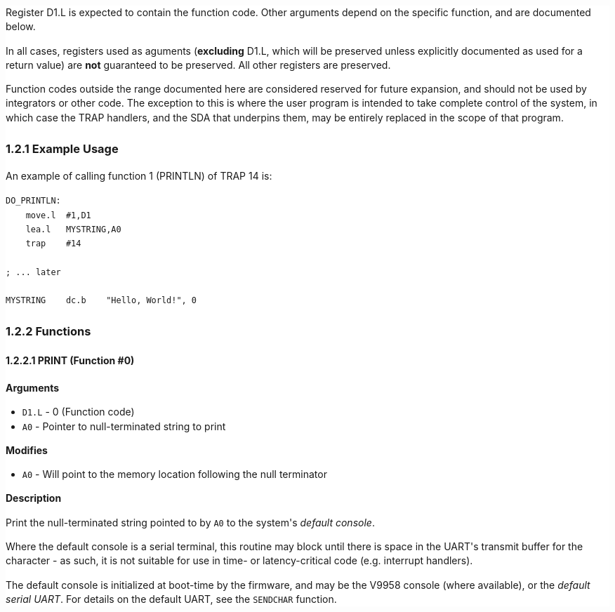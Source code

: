 Register D1.L is expected to contain the function code. Other arguments
depend on the specific function, and are documented below.

In all cases, registers used as aguments (**excluding** D1.L, which 
will be preserved unless explicitly documented as used for a return
value) are **not** guaranteed to be preserved. All 
other registers are preserved.

Function codes outside the range documented here are considered
reserved for future expansion, and should not be used by integrators
or other code. The exception to this is where the user program 
is intended to take complete control of the system, in which case
the TRAP handlers, and the SDA that underpins them, may be entirely
replaced in the scope of that program.

### 1.2.1 Example Usage

An example of calling function 1 (PRINTLN) of TRAP 14 is:

```
DO_PRINTLN:
    move.l  #1,D1
    lea.l   MYSTRING,A0
    trap    #14

; ... later

MYSTRING    dc.b    "Hello, World!", 0
```

### 1.2.2 Functions

#### 1.2.2.1 PRINT (Function #0)

**Arguments**

* `D1.L` - 0 (Function code)
* `A0`   - Pointer to null-terminated string to print

**Modifies**

* `A0`   - Will point to the memory location following the null terminator

**Description**

Print the null-terminated string pointed to by `A0` to the system's
*default console*. 

Where the default console is a serial terminal, this routine may block until
there is space in the UART's transmit buffer for the character - as such, 
it is not suitable for use in time- or latency-critical code (e.g. interrupt 
handlers).

The default console is initialized at boot-time by the firmware, and 
may be the V9958 console (where available), or the *default serial UART*.
For details on the default UART, see the `SENDCHAR` function.
